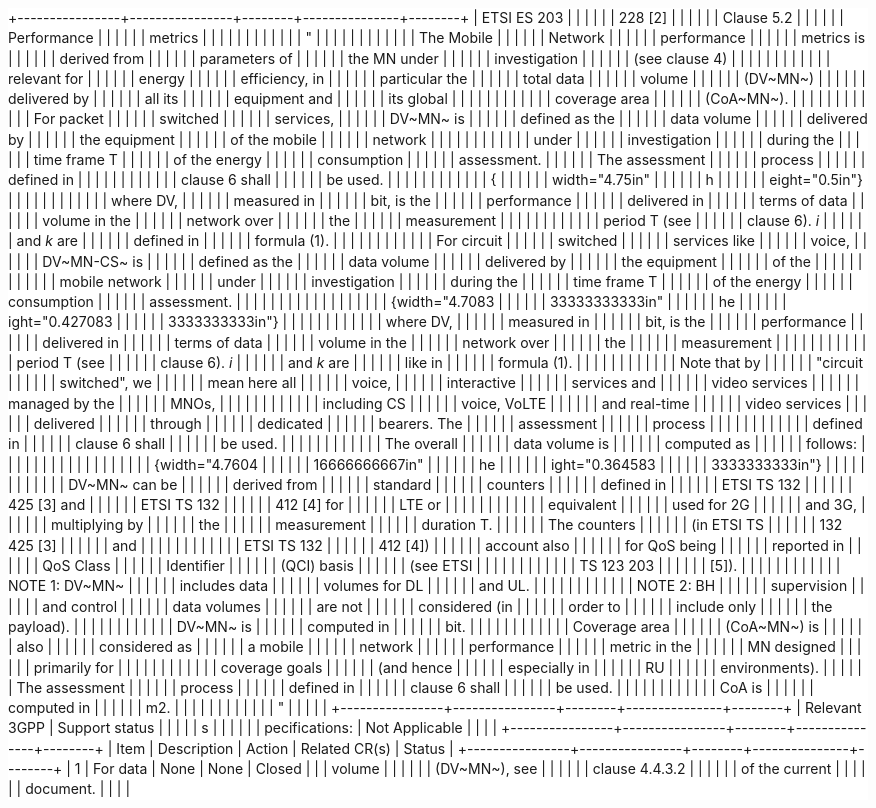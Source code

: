 +----------------+----------------+--------+---------------+--------+ | ETSI ES 203 | | | | | | 228 [2] | | | | | | Clause 5.2 | | | | | | Performance | | | | | | metrics | | | | | | | | | | | | \" | | | | | | | | | | | | The Mobile | | | | | | Network | | | | | | performance | | | | | | metrics is | | | | | | derived from | | | | | | parameters of | | | | | | the MN under | | | | | | investigation | | | | | | (see clause 4) | | | | | | | | | | | | relevant for | | | | | | energy | | | | | | efficiency, in | | | | | | particular the | | | | | | total data | | | | | | volume | | | | | | (DV~MN~) | | | | | | delivered by | | | | | | all its | | | | | | equipment and | | | | | | its global | | | | | | | | | | | | coverage area | | | | | | (CoA~MN~). | | | | | | | | | | | | For packet | | | | | | switched | | | | | | services, | | | | | | DV~MN~ is | | | | | | defined as the | | | | | | data volume | | | | | | delivered by | | | | | | the equipment | | | | | | of the mobile | | | | | | network | | | | | | | | | | | | under | | | | | | investigation | | | | | | during the | | | | | | time frame T | | | | | | of the energy | | | | | | consumption | | | | | | assessment. | | | | | | The assessment | | | | | | process | | | | | | defined in | | | | | | | | | | | | clause 6 shall | | | | | | be used. | | | | | | | | | | | | { | | | | | | width="4.75in" | | | | | | h | | | | | | eight="0.5in"} | | | | | | | | | | | | where DV, | | | | | | measured in | | | | | | bit, is the | | | | | | performance | | | | | | delivered in | | | | | | terms of data | | | | | | volume in the | | | | | | network over | | | | | | the | | | | | | measurement | | | | | | | | | | | | period T (see | | | | | | clause 6). _i_ | | | | | | and _k_ are | | | | | | defined in | | | | | | formula (1). | | | | | | | | | | | | For circuit | | | | | | switched | | | | | | services like | | | | | | voice, | | | | | | DV~MN-CS~ is | | | | | | defined as the | | | | | | data volume | | | | | | delivered by | | | | | | the equipment | | | | | | of the | | | | | | | | | | | | mobile network | | | | | | under | | | | | | investigation | | | | | | during the | | | | | | time frame T | | | | | | of the energy | | | | | | consumption | | | | | | assessment. | | | | | | | | | | | | | | | | | | {width="4.7083 | | | | | | 33333333333in" | | | | | | he | | | | | | ight="0.427083 | | | | | | 3333333333in"} | | | | | | | | | | | | where DV, | | | | | | measured in | | | | | | bit, is the | | | | | | performance | | | | | | delivered in | | | | | | terms of data | | | | | | volume in the | | | | | | network over | | | | | | the | | | | | | measurement | | | | | | | | | | | | period T (see | | | | | | clause 6). _i_ | | | | | | and _k_ are | | | | | | like in | | | | | | formula (1). | | | | | | | | | | | | Note that by | | | | | | \"circuit | | | | | | switched\", we | | | | | | mean here all | | | | | | voice, | | | | | | interactive | | | | | | services and | | | | | | video services | | | | | | managed by the | | | | | | MNOs, | | | | | | | | | | | | including CS | | | | | | voice, VoLTE | | | | | | and real-time | | | | | | video services | | | | | | delivered | | | | | | through | | | | | | dedicated | | | | | | bearers. The | | | | | | assessment | | | | | | process | | | | | | | | | | | | defined in | | | | | | clause 6 shall | | | | | | be used. | | | | | | | | | | | | The overall | | | | | | data volume is | | | | | | computed as | | | | | | follows: | | | | | | | | | | | | | | | | | | {width="4.7604 | | | | | | 16666666667in" | | | | | | he | | | | | | ight="0.364583 | | | | | | 3333333333in"} | | | | | | | | | | | | DV~MN~ can be | | | | | | derived from | | | | | | standard | | | | | | counters | | | | | | defined in | | | | | | ETSI TS 132 | | | | | | 425 [3] and | | | | | | ETSI TS 132 | | | | | | 412 [4] for | | | | | | LTE or | | | | | | | | | | | | equivalent | | | | | | used for 2G | | | | | | and 3G, | | | | | | multiplying by | | | | | | the | | | | | | measurement | | | | | | duration T. | | | | | | The counters | | | | | | (in ETSI TS | | | | | | 132 425 [3] | | | | | | and | | | | | | | | | | | | ETSI TS 132 | | | | | | 412 [4]) | | | | | | account also | | | | | | for QoS being | | | | | | reported in | | | | | | QoS Class | | | | | | Identifier | | | | | | (QCI) basis | | | | | | (see ETSI | | | | | | | | | | | | TS 123 203 | | | | | | [5]). | | | | | | | | | | | | NOTE 1: DV~MN~ | | | | | | includes data | | | | | | volumes for DL | | | | | | and UL. | | | | | | | | | | | | NOTE 2: BH | | | | | | supervision | | | | | | and control | | | | | | data volumes | | | | | | are not | | | | | | considered (in | | | | | | order to | | | | | | include only | | | | | | the payload). | | | | | | | | | | | | DV~MN~ is | | | | | | computed in | | | | | | bit. | | | | | | | | | | | | Coverage area | | | | | | (CoA~MN~) is | | | | | | also | | | | | | considered as | | | | | | a mobile | | | | | | network | | | | | | performance | | | | | | metric in the | | | | | | MN designed | | | | | | primarily for | | | | | | | | | | | | coverage goals | | | | | | (and hence | | | | | | especially in | | | | | | RU | | | | | | environments). | | | | | | The assessment | | | | | | process | | | | | | defined in | | | | | | clause 6 shall | | | | | | be used. | | | | | | | | | | | | CoA is | | | | | | computed in | | | | | | m2. | | | | | | | | | | | | \" | | | | | +----------------+----------------+--------+---------------+--------+ | Relevant 3GPP | Support status | | | | | s | | | | | | pecifications: | Not Applicable | | | | +----------------+----------------+--------+---------------+--------+ | Item | Description | Action | Related CR(s) | Status | +----------------+----------------+--------+---------------+--------+ | 1 | For data | None | None | Closed | | | volume | | | | | | (DV~MN~), see | | | | | | clause 4.4.3.2 | | | | | | of the current | | | | | | document. | | | |